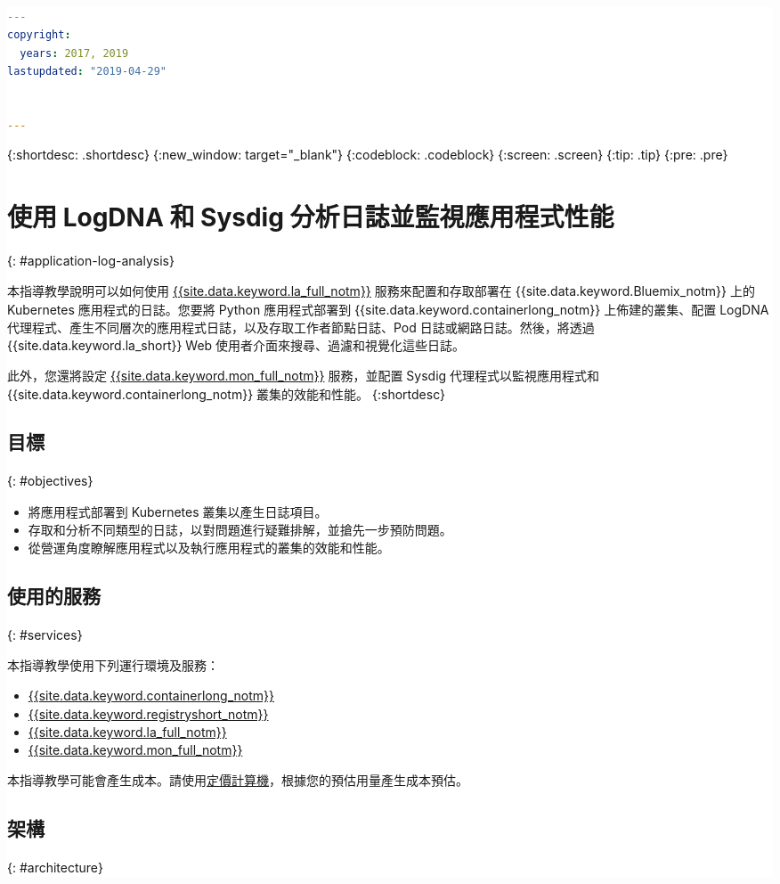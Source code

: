 ```yaml
---
copyright:
  years: 2017, 2019
lastupdated: "2019-04-29"


---
```


{:shortdesc: .shortdesc}
{:new_window: target="_blank"}
{:codeblock: .codeblock}
{:screen: .screen}
{:tip: .tip}
{:pre: .pre}

# 使用 LogDNA 和 Sysdig 分析日誌並監視應用程式性能
{: #application-log-analysis}

本指導教學說明可以如何使用 [{{site.data.keyword.la_full_notm}}](https://{DomainName}/observe/) 服務來配置和存取部署在 {{site.data.keyword.Bluemix_notm}} 上的 Kubernetes 應用程式的日誌。您要將 Python 應用程式部署到 {{site.data.keyword.containerlong_notm}} 上佈建的叢集、配置 LogDNA 代理程式、產生不同層次的應用程式日誌，以及存取工作者節點日誌、Pod 日誌或網路日誌。然後，將透過 {{site.data.keyword.la_short}} Web 使用者介面來搜尋、過濾和視覺化這些日誌。

此外，您還將設定 [{{site.data.keyword.mon_full_notm}}](https://{DomainName}/observe/) 服務，並配置 Sysdig 代理程式以監視應用程式和 {{site.data.keyword.containerlong_notm}} 叢集的效能和性能。
{:shortdesc}

## 目標
{: #objectives}
* 將應用程式部署到 Kubernetes 叢集以產生日誌項目。
* 存取和分析不同類型的日誌，以對問題進行疑難排解，並搶先一步預防問題。
* 從營運角度瞭解應用程式以及執行應用程式的叢集的效能和性能。

## 使用的服務
{: #services}

本指導教學使用下列運行環境及服務：
* [{{site.data.keyword.containerlong_notm}}](https://{DomainName}/kubernetes/landing)
* [{{site.data.keyword.registryshort_notm}}](https://{DomainName}/containers-kubernetes/launchRegistryView)
* [{{site.data.keyword.la_full_notm}}](https://{DomainName}/observe/logging)
* [{{site.data.keyword.mon_full_notm}}](https://{DomainName}/observe/monitoring)

本指導教學可能會產生成本。請使用[定價計算機](https://{DomainName}/pricing/)，根據您的預估用量產生成本預估。

## 架構
{: #architecture}
